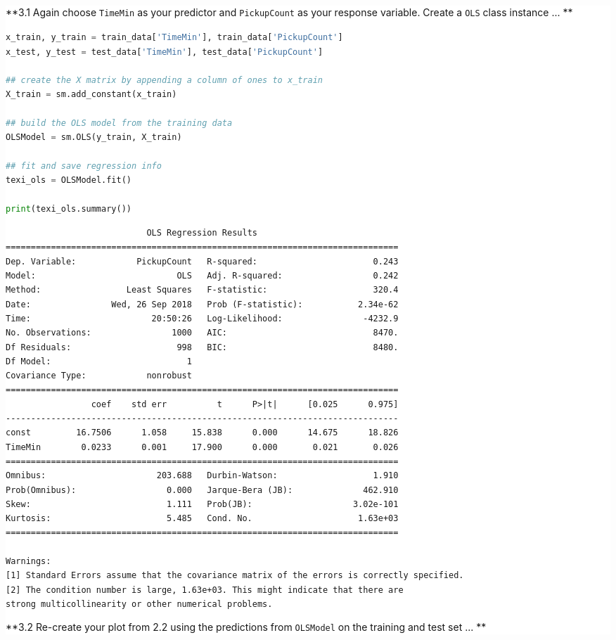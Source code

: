 
**3.1 Again choose `TimeMin` as your predictor and `PickupCount` as your response variable.  Create a `OLS` class instance ... **



```python
x_train, y_train = train_data['TimeMin'], train_data['PickupCount']
x_test, y_test = test_data['TimeMin'], test_data['PickupCount']

## create the X matrix by appending a column of ones to x_train
X_train = sm.add_constant(x_train)

## build the OLS model from the training data
OLSModel = sm.OLS(y_train, X_train)

## fit and save regression info 
texi_ols = OLSModel.fit()

print(texi_ols.summary())
```


                                OLS Regression Results                            
    ==============================================================================
    Dep. Variable:            PickupCount   R-squared:                       0.243
    Model:                            OLS   Adj. R-squared:                  0.242
    Method:                 Least Squares   F-statistic:                     320.4
    Date:                Wed, 26 Sep 2018   Prob (F-statistic):           2.34e-62
    Time:                        20:50:26   Log-Likelihood:                -4232.9
    No. Observations:                1000   AIC:                             8470.
    Df Residuals:                     998   BIC:                             8480.
    Df Model:                           1                                         
    Covariance Type:            nonrobust                                         
    ==============================================================================
                     coef    std err          t      P>|t|      [0.025      0.975]
    ------------------------------------------------------------------------------
    const         16.7506      1.058     15.838      0.000      14.675      18.826
    TimeMin        0.0233      0.001     17.900      0.000       0.021       0.026
    ==============================================================================
    Omnibus:                      203.688   Durbin-Watson:                   1.910
    Prob(Omnibus):                  0.000   Jarque-Bera (JB):              462.910
    Skew:                           1.111   Prob(JB):                    3.02e-101
    Kurtosis:                       5.485   Cond. No.                     1.63e+03
    ==============================================================================
    
    Warnings:
    [1] Standard Errors assume that the covariance matrix of the errors is correctly specified.
    [2] The condition number is large, 1.63e+03. This might indicate that there are
    strong multicollinearity or other numerical problems.


**3.2 Re-create your plot from 2.2 using the predictions from `OLSModel` on the training and test set ... **


